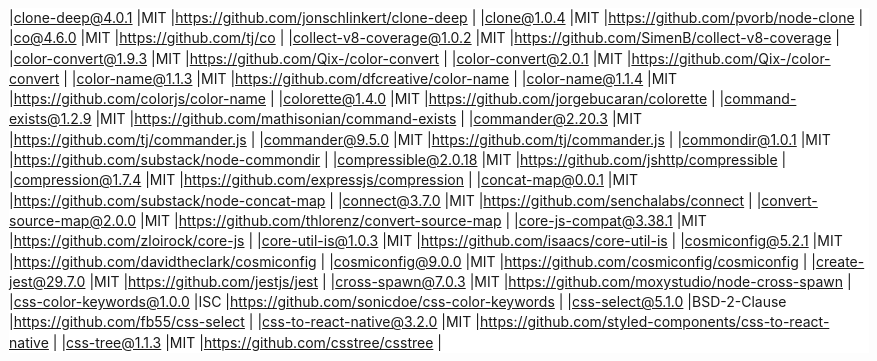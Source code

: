 |clone-deep@4.0.1                                                                     |MIT                      |https://github.com/jonschlinkert/clone-deep                                                        |
|clone@1.0.4                                                                          |MIT                      |https://github.com/pvorb/node-clone                                                                |
|co@4.6.0                                                                             |MIT                      |https://github.com/tj/co                                                                           |
|collect-v8-coverage@1.0.2                                                            |MIT                      |https://github.com/SimenB/collect-v8-coverage                                                      |
|color-convert@1.9.3                                                                  |MIT                      |https://github.com/Qix-/color-convert                                                              |
|color-convert@2.0.1                                                                  |MIT                      |https://github.com/Qix-/color-convert                                                              |
|color-name@1.1.3                                                                     |MIT                      |https://github.com/dfcreative/color-name                                                           |
|color-name@1.1.4                                                                     |MIT                      |https://github.com/colorjs/color-name                                                              |
|colorette@1.4.0                                                                      |MIT                      |https://github.com/jorgebucaran/colorette                                                          |
|command-exists@1.2.9                                                                 |MIT                      |https://github.com/mathisonian/command-exists                                                      |
|commander@2.20.3                                                                     |MIT                      |https://github.com/tj/commander.js                                                                 |
|commander@9.5.0                                                                      |MIT                      |https://github.com/tj/commander.js                                                                 |
|commondir@1.0.1                                                                      |MIT                      |https://github.com/substack/node-commondir                                                         |
|compressible@2.0.18                                                                  |MIT                      |https://github.com/jshttp/compressible                                                             |
|compression@1.7.4                                                                    |MIT                      |https://github.com/expressjs/compression                                                           |
|concat-map@0.0.1                                                                     |MIT                      |https://github.com/substack/node-concat-map                                                        |
|connect@3.7.0                                                                        |MIT                      |https://github.com/senchalabs/connect                                                              |
|convert-source-map@2.0.0                                                             |MIT                      |https://github.com/thlorenz/convert-source-map                                                     |
|core-js-compat@3.38.1                                                                |MIT                      |https://github.com/zloirock/core-js                                                                |
|core-util-is@1.0.3                                                                   |MIT                      |https://github.com/isaacs/core-util-is                                                             |
|cosmiconfig@5.2.1                                                                    |MIT                      |https://github.com/davidtheclark/cosmiconfig                                                       |
|cosmiconfig@9.0.0                                                                    |MIT                      |https://github.com/cosmiconfig/cosmiconfig                                                         |
|create-jest@29.7.0                                                                   |MIT                      |https://github.com/jestjs/jest                                                                     |
|cross-spawn@7.0.3                                                                    |MIT                      |https://github.com/moxystudio/node-cross-spawn                                                     |
|css-color-keywords@1.0.0                                                             |ISC                      |https://github.com/sonicdoe/css-color-keywords                                                     |
|css-select@5.1.0                                                                     |BSD-2-Clause             |https://github.com/fb55/css-select                                                                 |
|css-to-react-native@3.2.0                                                            |MIT                      |https://github.com/styled-components/css-to-react-native                                           |
|css-tree@1.1.3                                                                       |MIT                      |https://github.com/csstree/csstree                                                                 |